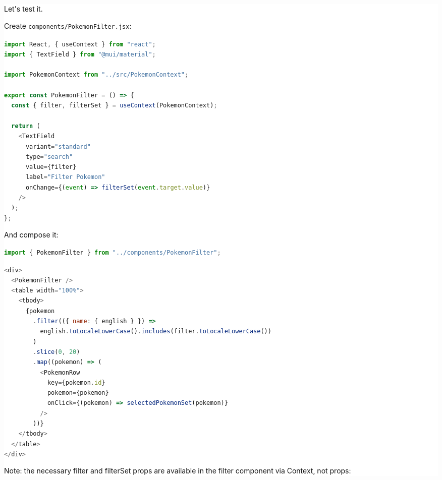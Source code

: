Let's test it.

Create `components/PokemonFilter.jsx`:

```js
import React, { useContext } from "react";
import { TextField } from "@mui/material";

import PokemonContext from "../src/PokemonContext";

export const PokemonFilter = () => {
  const { filter, filterSet } = useContext(PokemonContext);

  return (
    <TextField
      variant="standard"
      type="search"
      value={filter}
      label="Filter Pokemon"
      onChange={(event) => filterSet(event.target.value)}
    />
  );
};
```

And compose it:

```js
import { PokemonFilter } from "../components/PokemonFilter";
```

```js
<div>
  <PokemonFilter />
  <table width="100%">
    <tbody>
      {pokemon
        .filter(({ name: { english } }) =>
          english.toLocaleLowerCase().includes(filter.toLocaleLowerCase())
        )
        .slice(0, 20)
        .map((pokemon) => (
          <PokemonRow
            key={pokemon.id}
            pokemon={pokemon}
            onClick={(pokemon) => selectedPokemonSet(pokemon)}
          />
        ))}
    </tbody>
  </table>
</div>
```

Note: the necessary filter and filterSet props are available in the filter component via Context, not props:
